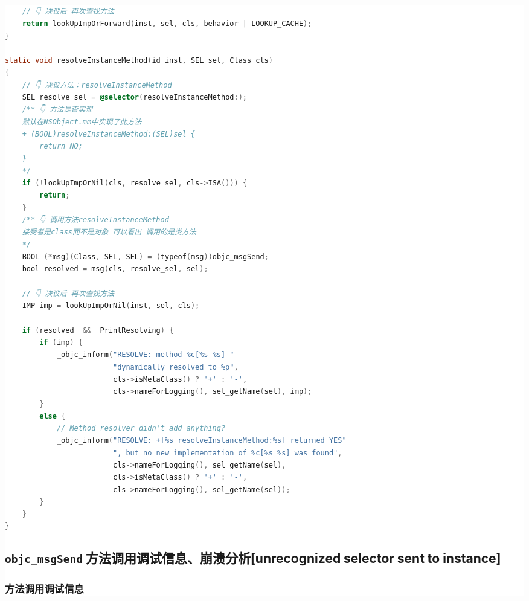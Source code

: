 ```ObjectiveC
    // 👇 决议后 再次查找方法
    return lookUpImpOrForward(inst, sel, cls, behavior | LOOKUP_CACHE);
}

static void resolveInstanceMethod(id inst, SEL sel, Class cls)
{
    // 👇 决议方法：resolveInstanceMethod
    SEL resolve_sel = @selector(resolveInstanceMethod:);
    /** 👇 方法是否实现
    默认在NSObject.mm中实现了此方法
    + (BOOL)resolveInstanceMethod:(SEL)sel {
        return NO;
    }
    */
    if (!lookUpImpOrNil(cls, resolve_sel, cls->ISA())) {
        return;
    }
    /** 👇 调用方法resolveInstanceMethod
    接受者是class而不是对象 可以看出 调用的是类方法
    */
    BOOL (*msg)(Class, SEL, SEL) = (typeof(msg))objc_msgSend;
    bool resolved = msg(cls, resolve_sel, sel);

    // 👇 决议后 再次查找方法
    IMP imp = lookUpImpOrNil(inst, sel, cls);

    if (resolved  &&  PrintResolving) {
        if (imp) {
            _objc_inform("RESOLVE: method %c[%s %s] "
                         "dynamically resolved to %p",
                         cls->isMetaClass() ? '+' : '-',
                         cls->nameForLogging(), sel_getName(sel), imp);
        }
        else {
            // Method resolver didn't add anything?
            _objc_inform("RESOLVE: +[%s resolveInstanceMethod:%s] returned YES"
                         ", but no new implementation of %c[%s %s] was found",
                         cls->nameForLogging(), sel_getName(sel),
                         cls->isMetaClass() ? '+' : '-',
                         cls->nameForLogging(), sel_getName(sel));
        }
    }
}

```

## `objc_msgSend` 方法调用调试信息、崩溃分析[unrecognized selector sent to instance]

### 方法调用调试信息
